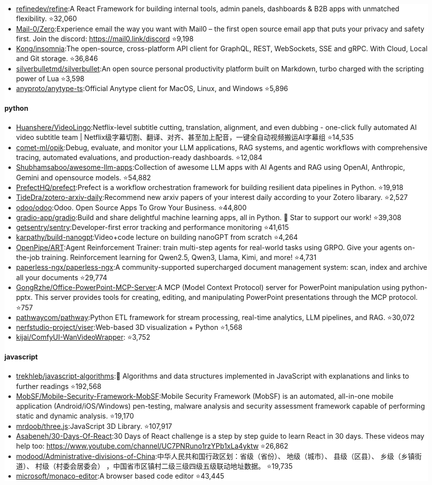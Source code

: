 * [refinedev/refine](https://github.com/refinedev/refine):A React Framework for building internal tools, admin panels, dashboards & B2B apps with unmatched flexibility. ⭐32,060
* [Mail-0/Zero](https://github.com/Mail-0/Zero):Experience email the way you want with Mail0 – the first open source email app that puts your privacy and safety first. Join the discord: https://mail0.link/discord ⭐9,198
* [Kong/insomnia](https://github.com/Kong/insomnia):The open-source, cross-platform API client for GraphQL, REST, WebSockets, SSE and gRPC. With Cloud, Local and Git storage. ⭐36,846
* [silverbulletmd/silverbullet](https://github.com/silverbulletmd/silverbullet):An open source personal productivity platform built on Markdown, turbo charged with the scripting power of Lua ⭐3,598
* [anyproto/anytype-ts](https://github.com/anyproto/anytype-ts):Official Anytype client for MacOS, Linux, and Windows ⭐5,896

#### python
* [Huanshere/VideoLingo](https://github.com/Huanshere/VideoLingo):Netflix-level subtitle cutting, translation, alignment, and even dubbing - one-click fully automated AI video subtitle team | Netflix级字幕切割、翻译、对齐、甚至加上配音，一键全自动视频搬运AI字幕组 ⭐14,535
* [comet-ml/opik](https://github.com/comet-ml/opik):Debug, evaluate, and monitor your LLM applications, RAG systems, and agentic workflows with comprehensive tracing, automated evaluations, and production-ready dashboards. ⭐12,084
* [Shubhamsaboo/awesome-llm-apps](https://github.com/Shubhamsaboo/awesome-llm-apps):Collection of awesome LLM apps with AI Agents and RAG using OpenAI, Anthropic, Gemini and opensource models. ⭐54,882
* [PrefectHQ/prefect](https://github.com/PrefectHQ/prefect):Prefect is a workflow orchestration framework for building resilient data pipelines in Python. ⭐19,918
* [TideDra/zotero-arxiv-daily](https://github.com/TideDra/zotero-arxiv-daily):Recommend new arxiv papers of your interest daily according to your Zotero libarary. ⭐2,527
* [odoo/odoo](https://github.com/odoo/odoo):Odoo. Open Source Apps To Grow Your Business. ⭐44,800
* [gradio-app/gradio](https://github.com/gradio-app/gradio):Build and share delightful machine learning apps, all in Python. 🌟 Star to support our work! ⭐39,308
* [getsentry/sentry](https://github.com/getsentry/sentry):Developer-first error tracking and performance monitoring ⭐41,615
* [karpathy/build-nanogpt](https://github.com/karpathy/build-nanogpt):Video+code lecture on building nanoGPT from scratch ⭐4,264
* [OpenPipe/ART](https://github.com/OpenPipe/ART):Agent Reinforcement Trainer: train multi-step agents for real-world tasks using GRPO. Give your agents on-the-job training. Reinforcement learning for Qwen2.5, Qwen3, Llama, Kimi, and more! ⭐4,731
* [paperless-ngx/paperless-ngx](https://github.com/paperless-ngx/paperless-ngx):A community-supported supercharged document management system: scan, index and archive all your documents ⭐29,774
* [GongRzhe/Office-PowerPoint-MCP-Server](https://github.com/GongRzhe/Office-PowerPoint-MCP-Server):A MCP (Model Context Protocol) server for PowerPoint manipulation using python-pptx. This server provides tools for creating, editing, and manipulating PowerPoint presentations through the MCP protocol. ⭐757
* [pathwaycom/pathway](https://github.com/pathwaycom/pathway):Python ETL framework for stream processing, real-time analytics, LLM pipelines, and RAG. ⭐30,072
* [nerfstudio-project/viser](https://github.com/nerfstudio-project/viser):Web-based 3D visualization + Python ⭐1,568
* [kijai/ComfyUI-WanVideoWrapper](https://github.com/kijai/ComfyUI-WanVideoWrapper): ⭐3,752

#### javascript
* [trekhleb/javascript-algorithms](https://github.com/trekhleb/javascript-algorithms):📝 Algorithms and data structures implemented in JavaScript with explanations and links to further readings ⭐192,568
* [MobSF/Mobile-Security-Framework-MobSF](https://github.com/MobSF/Mobile-Security-Framework-MobSF):Mobile Security Framework (MobSF) is an automated, all-in-one mobile application (Android/iOS/Windows) pen-testing, malware analysis and security assessment framework capable of performing static and dynamic analysis. ⭐19,170
* [mrdoob/three.js](https://github.com/mrdoob/three.js):JavaScript 3D Library. ⭐107,917
* [Asabeneh/30-Days-Of-React](https://github.com/Asabeneh/30-Days-Of-React):30 Days of React challenge is a step by step guide to learn React in 30 days. These videos may help too: https://www.youtube.com/channel/UC7PNRuno1rzYPb1xLa4yktw ⭐26,862
* [modood/Administrative-divisions-of-China](https://github.com/modood/Administrative-divisions-of-China):中华人民共和国行政区划：省级（省份）、 地级（城市）、 县级（区县）、 乡级（乡镇街道）、 村级（村委会居委会） ，中国省市区镇村二级三级四级五级联动地址数据。 ⭐19,735
* [microsoft/monaco-editor](https://github.com/microsoft/monaco-editor):A browser based code editor ⭐43,445